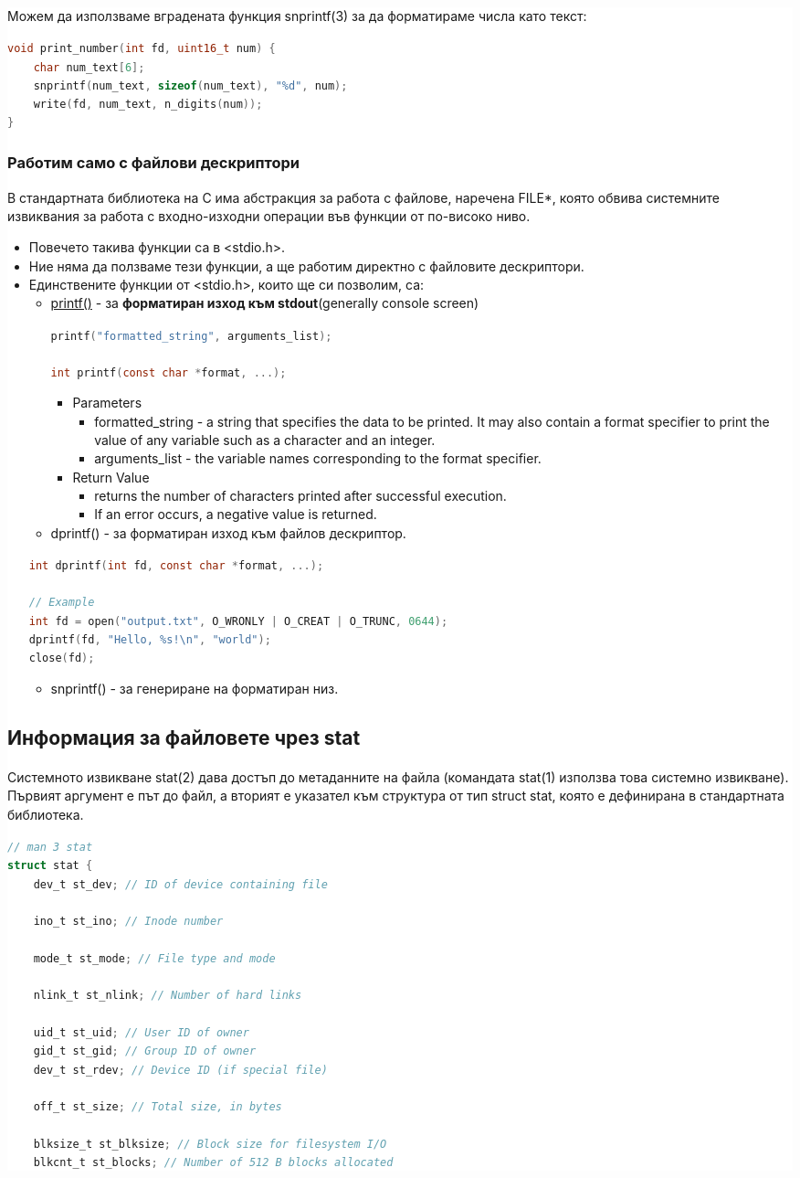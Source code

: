 Можем да използваме вградената функция snprintf(3) за да форматираме числа като текст:
```c
void print_number(int fd, uint16_t num) {
    char num_text[6];
    snprintf(num_text, sizeof(num_text), "%d", num);
    write(fd, num_text, n_digits(num));
}
```

### Работим само с файлови дескриптори
В стандартната библиотека на C има абстракция за работа с файлове, наречена FILE*, която обвива системните извиквания за работа с входно-изходни операции във функции от по-високо ниво.
- Повечето такива функции са в <stdio.h>.
- Ние няма да ползваме тези функции, а ще работим директно с файловите дескриптори.
- Единствените функции от <stdio.h>, които ще си позволим, са:
    - [printf()](https://www.geeksforgeeks.org/printf-in-c/) - за **форматиран изход към stdout**(generally console screen)
        ```c
        printf("formatted_string", arguments_list);
        
        int printf(const char *format, ...);
        ```
        - Parameters
            - formatted_string - a string that specifies the data to be printed. It may also contain a format specifier to print the value of any variable such as a character and an integer.
            - arguments_list - the variable names corresponding to the format specifier.
        - Return Value
            - returns the number of characters printed after successful execution.
            - If an error occurs, a negative value is returned. 
    - dprintf() - за форматиран изход към файлов дескриптор.
    ```c
    int dprintf(int fd, const char *format, ...);
    
    // Example
    int fd = open("output.txt", O_WRONLY | O_CREAT | O_TRUNC, 0644);
    dprintf(fd, "Hello, %s!\n", "world");
    close(fd);
    ```
    - snprintf() - за генериране на форматиран низ.

## Информация за файловете чрез stat
Системното извикване stat(2) дава достъп до метаданните на файла (командата stat(1) използва това системно извикване). <br />
Първият аргумент е път до файл, а вторият е указател към структура от тип struct stat, която е дефинирана в стандартната библиотека. <br />

```c
// man 3 stat
struct stat {
    dev_t st_dev; // ID of device containing file

    ino_t st_ino; // Inode number

    mode_t st_mode; // File type and mode
    
    nlink_t st_nlink; // Number of hard links

    uid_t st_uid; // User ID of owner
    gid_t st_gid; // Group ID of owner
    dev_t st_rdev; // Device ID (if special file)

    off_t st_size; // Total size, in bytes

    blksize_t st_blksize; // Block size for filesystem I/O
    blkcnt_t st_blocks; // Number of 512 B blocks allocated
```